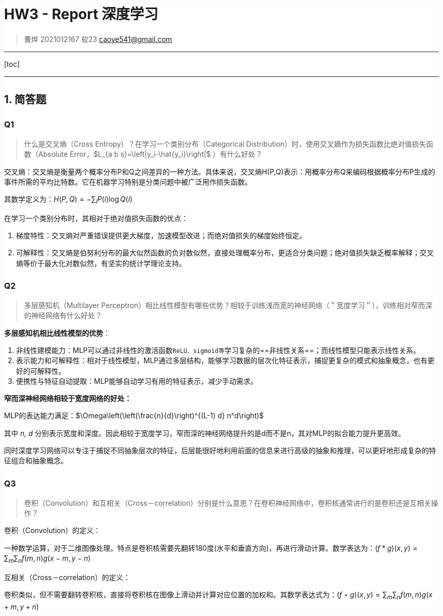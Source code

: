 # HW3 - Report 深度学习

> 曹烨 2021012167 软23 caoye541@gmail.com

---

[toc]

---

## 1. 简答题

### Q1

> 什么是交叉熵（Cross Entropy）？在学习一个类别分布（Categorical Distribution）时，使用交叉嫡作为损失函数比绝对值损失函数（Absolute Error，$L_{a b s}=\left|y_i-\hat{y_i}\right|$ ）有什么好处？

交叉熵：交叉熵是衡量两个概率分布P和Q之间差异的一种方法。具体来说，交叉熵H(P,Q)表示：用概率分布Q来编码根据概率分布P生成的事件所需的平均比特数。它在机器学习特别是分类问题中被广泛用作损失函数。

其数学定义为：$H(P, Q)=-\sum_i P(i) \log Q(i)$

在学习一个类别分布时，其相对于绝对值损失函数的优点：

1. 梯度特性：交叉熵对严重错误提供更大梯度，加速模型改进；而绝对值损失的梯度始终恒定。

2. 可解释性：交叉熵是伯努利分布的最大似然函数的负对数似然，直接处理概率分布，更适合分类问题；绝对值损失缺乏概率解释；交叉熵等价于最大化对数似然，有坚实的统计学理论支持。

### Q2

> 多层感知机（Multilayer Perceptron）相比线性模型有哪些优势？相较于训练浅而宽的神经网络（＂宽度学习＂），训练相对窄而深的神经网络有什么好处？

**多层感知机相比线性模型的优势**：

1. 非线性建模能力：MLP可以通过非线性的激活函数`ReLU、sigmoid等`学习复杂的==非线性关系==；而线性模型只能表示线性关系。
2. 表示能力和可解释性：相对于线性模型，MLP通过多层结构，能够学习数据的层次化特征表示，捕捉更复杂的模式和抽象概念，也有更好的可解释性。
3. 便携性与特征自动提取：MLP能够自动学习有用的特征表示，减少手动需求。

**窄而深神经网络相较于宽度网络的好处：**

MLP的表达能力满足：$\Omega\left(\left(\frac{n}{d}\right)^{(L-1) d} n^d\right)$

其中 *n, d* 分别表示宽度和深度。因此相较于宽度学习，窄而深的神经网络提升的是d而不是n，其对MLP的拟合能力提升更高效。

同时深度学习网络可以专注于捕捉不同抽象层次的特征，后层能很好地利用前面的信息来进行高级的抽象和推理，可以更好地形成复杂的特征组合和抽象概念。

### Q3

> 卷积（Convolution）和互相关（Cross－correlation）分别是什么意思？在卷积神经网络中，卷积核通常进行的是卷积还是互相关操作？

卷积（Convolution）的定义：

一种数学运算，对于二维图像处理。特点是卷积核需要先翻转180度(水平和垂直方向)，再进行滑动计算。数学表达为：$(f * g)(x, y)=\sum_m \sum_n f(m, n) g(x-m, y-n)$

互相关（Cross－correlation）的定义：

卷积类似，但不需要翻转卷积核，直接将卷积核在图像上滑动并计算对应位置的加权和。其数学表达式为：$(f \star g)(x, y)=\sum_m \sum_n f(m, n) g(x+m, y+n)$
